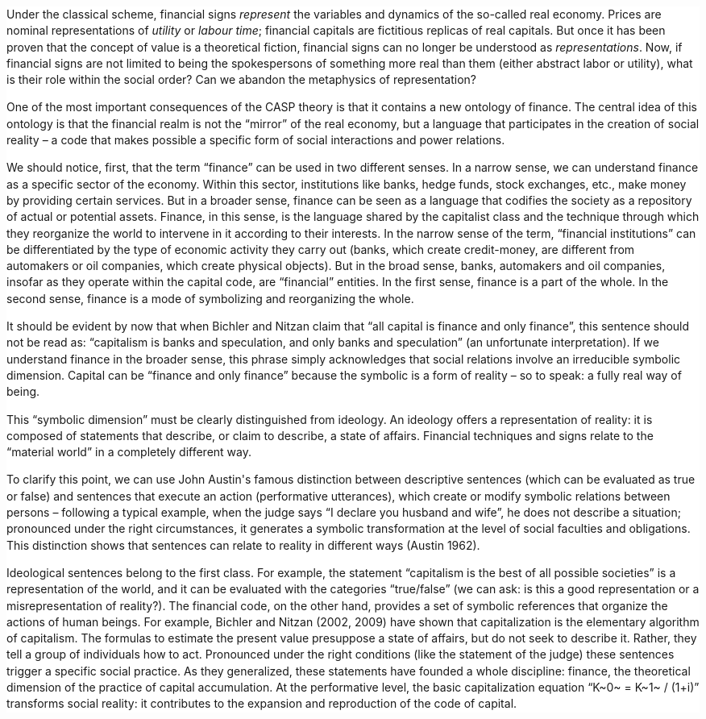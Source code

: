 Under the classical scheme, financial signs *represent* the variables and dynamics of the so-called real economy. Prices are nominal representations of *utility* or *labour* *time*; financial capitals are fictitious replicas of real capitals. But once it has been proven that the concept of value is a theoretical fiction, financial signs can no longer be understood as *representations*. Now, if financial signs are not limited to being the spokespersons of something more real than them (either abstract labor or utility), what is their role within the social order? Can we abandon the metaphysics of representation?

One of the most important consequences of the CASP theory is that it contains a new ontology of finance. The central idea of this ontology is that the financial realm is not the “mirror” of the real economy, but a language that participates in the creation of social reality – a code that makes possible a specific form of social interactions and power relations.

We should notice, first, that the term “finance” can be used in two different senses. In a narrow sense, we can understand finance as a specific sector of the economy. Within this sector, institutions like banks, hedge funds, stock exchanges, etc., make money by providing certain services. But in a broader sense, finance can be seen as a language that codifies the society as a repository of actual or potential assets. Finance, in this sense, is the language shared by the capitalist class and the technique through which they reorganize the world to intervene in it according to their interests. In the narrow sense of the term, “financial institutions” can be differentiated by the type of economic activity they carry out (banks, which create credit-money, are different from automakers or oil companies, which create physical objects). But in the broad sense, banks, automakers and oil companies, insofar as they operate within the capital code, are “financial” entities. In the first sense, finance is a part of the whole. In the second sense, finance is a mode of symbolizing and reorganizing the whole.

It should be evident by now that when Bichler and Nitzan claim that “all capital is finance and only finance”, this sentence should not be read as: “capitalism is banks and speculation, and only banks and speculation” (an unfortunate interpretation). If we understand finance in the broader sense, this phrase simply acknowledges that social relations involve an irreducible symbolic dimension. Capital can be “finance and only finance” because the symbolic is a form of reality – so to speak: a fully real way of being.

This “symbolic dimension” must be clearly distinguished from ideology. An ideology offers a representation of reality: it is composed of statements that describe, or claim to describe, a state of affairs. Financial techniques and signs relate to the “material world” in a completely different way.

To clarify this point, we can use John Austin's famous distinction between descriptive sentences (which can be evaluated as true or false) and sentences that execute an action (performative utterances), which create or modify symbolic relations between persons – following a typical example, when the judge says “I declare you husband and wife”, he does not describe a situation; pronounced under the right circumstances, it generates a symbolic transformation at the level of social faculties and obligations. This distinction shows that sentences can relate to reality in different ways (Austin 1962).

Ideological sentences belong to the first class. For example, the statement “capitalism is the best of all possible societies” is a representation of the world, and it can be evaluated with the categories “true/false” (we can ask: is this a good representation or a misrepresentation of reality?). The financial code, on the other hand, provides a set of symbolic references that organize the actions of human beings. For example, Bichler and Nitzan (2002, 2009) have shown that capitalization is the elementary algorithm of capitalism. The formulas to estimate the present value presuppose a state of affairs, but do not seek to describe it. Rather, they tell a group of individuals how to act. Pronounced under the right conditions (like the statement of the judge) these sentences trigger a specific social practice. As they generalized, these statements have founded a whole discipline: finance, the theoretical dimension of the practice of capital accumulation. At the performative level, the basic capitalization equation “K~0~ = K~1~ / (1+i)” transforms social reality: it contributes to the expansion and reproduction of the code of capital.
